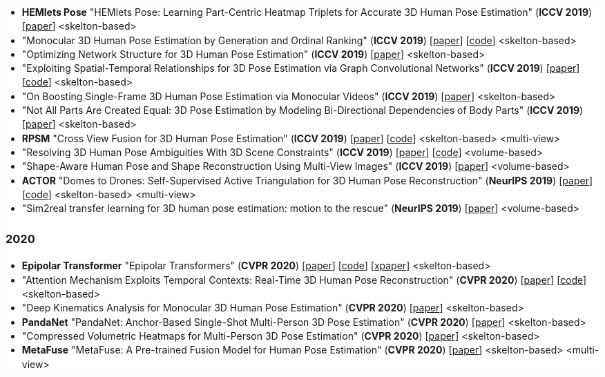 - **HEMlets Pose** "HEMlets Pose: Learning Part-Centric Heatmap Triplets for Accurate 3D Human Pose Estimation" (**ICCV 2019**) [[paper](https://openaccess.thecvf.com/content_ICCV_2019/html/Zhou_HEMlets_Pose_Learning_Part-Centric_Heatmap_Triplets_for_Accurate_3D_Human_ICCV_2019_paper.html)] \<skelton-based\>
- "Monocular 3D Human Pose Estimation by Generation and Ordinal Ranking" (**ICCV 2019**) [[paper](https://openaccess.thecvf.com/content_ICCV_2019/html/Sharma_Monocular_3D_Human_Pose_Estimation_by_Generation_and_Ordinal_Ranking_ICCV_2019_paper.html)] [[code](https://github.com/saurabhsharma1993/generative_pose)] \<skelton-based\>
- "Optimizing Network Structure for 3D Human Pose Estimation" (**ICCV 2019**) [[paper](https://openaccess.thecvf.com/content_ICCV_2019/html/Ci_Optimizing_Network_Structure_for_3D_Human_Pose_Estimation_ICCV_2019_paper.html)] \<skelton-based\>
- "Exploiting Spatial-Temporal Relationships for 3D Pose Estimation via Graph Convolutional Networks" (**ICCV 2019**) [[paper](https://openaccess.thecvf.com/content_ICCV_2019/html/Cai_Exploiting_Spatial-Temporal_Relationships_for_3D_Pose_Estimation_via_Graph_Convolutional_ICCV_2019_paper.html)] [[code](https://github.com/vanoracai/Exploiting-Spatial-temporal-Relationships-for-3D-Pose-Estimation-via-Graph-Convolutional-Networks)] \<skelton-based\>
- "On Boosting Single-Frame 3D Human Pose Estimation via Monocular Videos" (**ICCV 2019**) [[paper](https://openaccess.thecvf.com/content_ICCV_2019/html/Li_On_Boosting_Single-Frame_3D_Human_Pose_Estimation_via_Monocular_Videos_ICCV_2019_paper.html)] \<skelton-based\>
- "Not All Parts Are Created Equal: 3D Pose Estimation by Modeling Bi-Directional Dependencies of Body Parts" (**ICCV 2019**) [[paper](https://openaccess.thecvf.com/content_ICCV_2019/html/Wang_Not_All_Parts_Are_Created_Equal_3D_Pose_Estimation_by_ICCV_2019_paper.html)] \<skelton-based\>
- **RPSM** "Cross View Fusion for 3D Human Pose Estimation" (**ICCV 2019**) [[paper](http://openaccess.thecvf.com/content_ICCV_2019/html/Qiu_Cross_View_Fusion_for_3D_Human_Pose_Estimation_ICCV_2019_paper.html)] [[code](https://github.com/microsoft/multiview-human-pose-estimation-pytorch)] \<skelton-based\> \<multi-view\>
- "Resolving 3D Human Pose Ambiguities With 3D Scene Constraints" (**ICCV 2019**) [[paper](https://openaccess.thecvf.com/content_ICCV_2019/html/Hassan_Resolving_3D_Human_Pose_Ambiguities_With_3D_Scene_Constraints_ICCV_2019_paper.html)] [[code](https://github.com/mohamedhassanmus/prox)] \<volume-based\>
- "Shape-Aware Human Pose and Shape Reconstruction Using Multi-View Images" (**ICCV 2019**) [[paper](https://openaccess.thecvf.com/content_ICCV_2019/html/Liang_Shape-Aware_Human_Pose_and_Shape_Reconstruction_Using_Multi-View_Images_ICCV_2019_paper.html)] \<volume-based\>
- **ACTOR** "Domes to Drones: Self-Supervised Active Triangulation for 3D Human Pose Reconstruction" (**NeurIPS 2019**) [[paper](https://papers.nips.cc/paper_files/paper/2019/hash/c3e4035af2a1cde9f21e1ae1951ac80b-Abstract.html)] [[code](https://github.com/ErikGartner/actor)] \<skelton-based\> \<multi-view\>
- "Sim2real transfer learning for 3D human pose estimation: motion to the rescue" (**NeurIPS 2019**) [[paper](https://papers.nips.cc/paper_files/paper/2019/hash/d4a93297083a23cc099f7bd6a8621131-Abstract.html)] \<volume-based\>

### 2020

- **Epipolar Transformer** "Epipolar Transformers" (**CVPR 2020**) [[paper](http://openaccess.thecvf.com/content_CVPR_2020/html/He_Epipolar_Transformers_CVPR_2020_paper.html)] [[code](https://github.com/yihui-he/epipolar-transformers)] [[xpaper](http://xpaperchallenge.org/cv/survey/cvpr2020_summaries/1022/)] \<skelton-based\>
- "Attention Mechanism Exploits Temporal Contexts: Real-Time 3D Human Pose Reconstruction" (**CVPR 2020**) [[paper](https://openaccess.thecvf.com/content_CVPR_2020/html/Liu_Attention_Mechanism_Exploits_Temporal_Contexts_Real-Time_3D_Human_Pose_Reconstruction_CVPR_2020_paper.html)] [[code](https://github.com/lrxjason/Attention3DHumanPose)] \<skelton-based\>
- "Deep Kinematics Analysis for Monocular 3D Human Pose Estimation" (**CVPR 2020**) [[paper](https://openaccess.thecvf.com/content_CVPR_2020/html/Xu_Deep_Kinematics_Analysis_for_Monocular_3D_Human_Pose_Estimation_CVPR_2020_paper.html)] \<skelton-based\>
- **PandaNet** "PandaNet: Anchor-Based Single-Shot Multi-Person 3D Pose Estimation" (**CVPR 2020**) [[paper](https://openaccess.thecvf.com/content_CVPR_2020/html/Benzine_PandaNet_Anchor-Based_Single-Shot_Multi-Person_3D_Pose_Estimation_CVPR_2020_paper.html)] \<skelton-based\>
- "Compressed Volumetric Heatmaps for Multi-Person 3D Pose Estimation" (**CVPR 2020**) [[paper](https://openaccess.thecvf.com/content_CVPR_2020/html/Fabbri_Compressed_Volumetric_Heatmaps_for_Multi-Person_3D_Pose_Estimation_CVPR_2020_paper.html)] \<skelton-based\>
- **MetaFuse** "MetaFuse: A Pre-trained Fusion Model for Human Pose Estimation" (**CVPR 2020**) [[paper](https://openaccess.thecvf.com/content_CVPR_2020/html/Xie_MetaFuse_A_Pre-trained_Fusion_Model_for_Human_Pose_Estimation_CVPR_2020_paper.html)] \<skelton-based\> \<multi-view\>